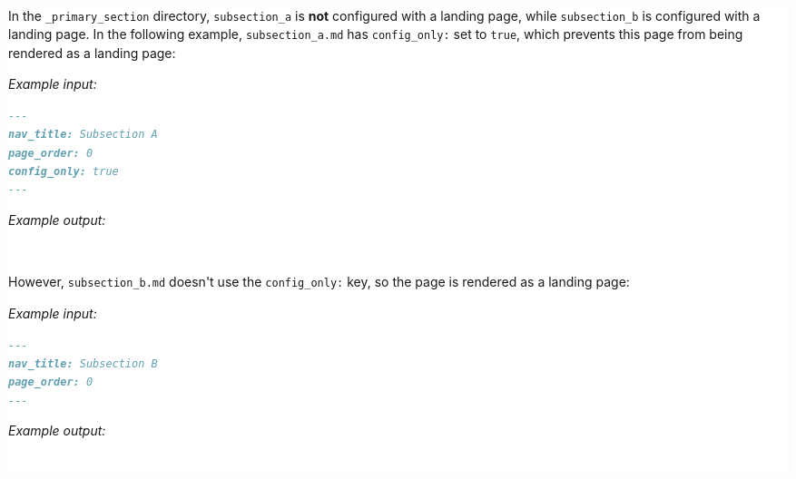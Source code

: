 In the `_primary_section` directory, `subsection_a` is **not** configured with a landing page, while `subsection_b` is configured with a landing page. In the following example, `subsection_a.md` has `config_only:` set to `true`, which prevents this page from being rendered as a landing page:

_Example input:_

```markdown
---
nav_title: Subsection A
page_order: 0
config_only: true
---
```

_Example output:_

![]()

However, `subsection_b.md` doesn't use the `config_only:` key, so the page is rendered as a landing page:

_Example input:_

```markdown
---
nav_title: Subsection B
page_order: 0
---
```

_Example output:_

![]()
